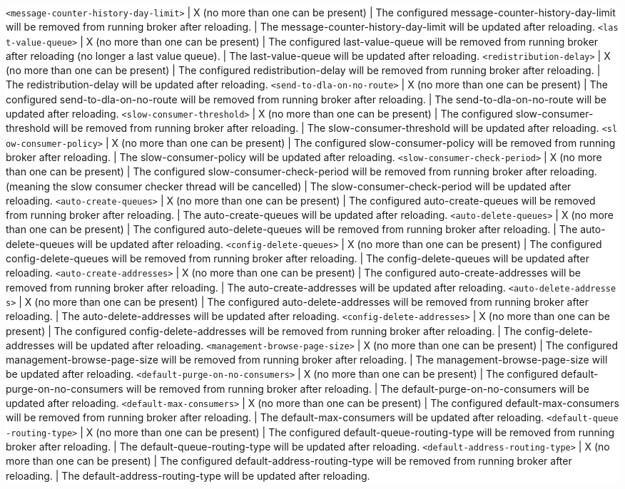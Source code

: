`<message-counter-history-day-limit>` | X (no more than one can be present) | The configured message-counter-history-day-limit will be removed from running broker after reloading. | The message-counter-history-day-limit will be updated after reloading.
`<last-value-queue>` | X (no more than one can be present) | The configured last-value-queue will be removed from running broker after reloading (no longer a last value queue). | The last-value-queue will be updated after reloading.
`<redistribution-delay>` | X (no more than one can be present) | The configured redistribution-delay will be removed from running broker after reloading. | The redistribution-delay will be updated after reloading.
`<send-to-dla-on-no-route>` | X (no more than one can be present) | The configured send-to-dla-on-no-route will be removed from running broker after reloading. | The send-to-dla-on-no-route will be updated after reloading.
`<slow-consumer-threshold>` | X (no more than one can be present) | The configured slow-consumer-threshold will be removed from running broker after reloading. | The slow-consumer-threshold will be updated after reloading.
`<slow-consumer-policy>` | X (no more than one can be present) | The configured slow-consumer-policy will be removed from running broker after reloading. | The slow-consumer-policy will be updated after reloading.
`<slow-consumer-check-period>` | X (no more than one can be present) | The configured slow-consumer-check-period will be removed from running broker after reloading. (meaning the slow consumer checker thread will be cancelled) | The slow-consumer-check-period will be updated after reloading.
`<auto-create-queues>` | X (no more than one can be present) | The configured auto-create-queues will be removed from running broker after reloading. | The auto-create-queues will be updated after reloading.
`<auto-delete-queues>` | X (no more than one can be present) | The configured auto-delete-queues will be removed from running broker after reloading. | The auto-delete-queues will be updated after reloading.
`<config-delete-queues>` | X (no more than one can be present) | The configured config-delete-queues will be removed from running broker after reloading. | The config-delete-queues will be updated after reloading.
`<auto-create-addresses>` | X (no more than one can be present) | The configured auto-create-addresses will be removed from running broker after reloading. | The auto-create-addresses will be updated after reloading.
`<auto-delete-addresses>` | X (no more than one can be present) | The configured auto-delete-addresses will be removed from running broker after reloading. | The auto-delete-addresses will be updated after reloading.
`<config-delete-addresses>` | X (no more than one can be present) | The configured config-delete-addresses will be removed from running broker after reloading. | The config-delete-addresses will be updated after reloading.
`<management-browse-page-size>` | X (no more than one can be present) | The configured management-browse-page-size will be removed from running broker after reloading. | The management-browse-page-size will be updated after reloading.
`<default-purge-on-no-consumers>` | X (no more than one can be present) | The configured default-purge-on-no-consumers will be removed from running broker after reloading. | The default-purge-on-no-consumers will be updated after reloading.
`<default-max-consumers>` | X (no more than one can be present) | The configured default-max-consumers will be removed from running broker after reloading. | The default-max-consumers will be updated after reloading.
`<default-queue-routing-type>` | X (no more than one can be present) | The configured default-queue-routing-type will be removed from running broker after reloading. | The default-queue-routing-type will be updated after reloading.
`<default-address-routing-type>` | X (no more than one can be present) | The configured default-address-routing-type will be removed from running broker after reloading. | The default-address-routing-type will be updated after reloading.
